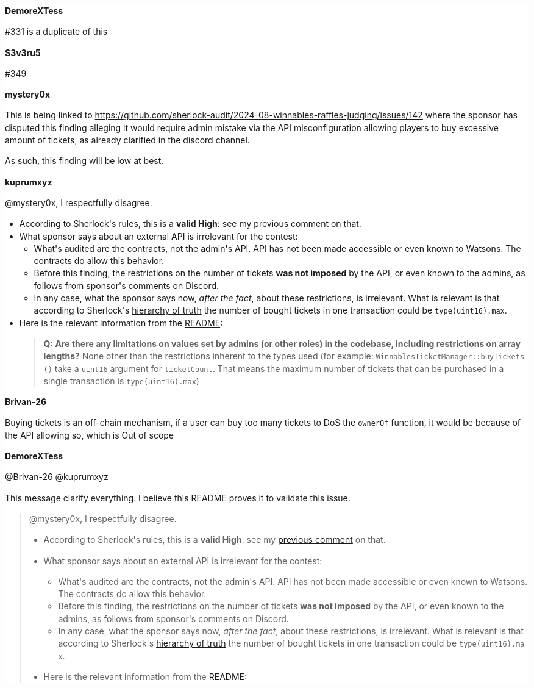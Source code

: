 **DemoreXTess**

#331 is a duplicate of this


**S3v3ru5**

#349 

**mystery0x**

This is being linked to https://github.com/sherlock-audit/2024-08-winnables-raffles-judging/issues/142 where the sponsor has disputed this finding alleging it would require admin mistake via the API misconfiguration allowing players to buy excessive amount of tickets, as already clarified in the discord channel.

As such, this finding will be low at best.

**kuprumxyz**

@mystery0x, I respectfully disagree. 

- According to Sherlock's rules, this is a **valid High**: see my [previous comment](https://github.com/sherlock-audit/2024-08-winnables-raffles-judging/issues/398#issuecomment-2330884580) on that.
- What sponsor says about an external API is irrelevant for the contest:
   - What's audited are the contracts, not the admin's API. API has not been made accessible or even known to Watsons. The contracts do allow this behavior.
  - Before this finding, the restrictions on the number of tickets **was not imposed** by the API, or even known to the admins, as follows from sponsor's comments on Discord.
  - In any case, what the sponsor says now, _after the fact_, about these restrictions, is irrelevant. What is relevant is that according to Sherlock's [hierarchy of truth](https://docs.sherlock.xyz/audits/judging/judging#iii.-sherlocks-standards) the number of bought tickets in one transaction could be `type(uint16).max`.
- Here is the relevant information from the [README](https://github.com/sherlock-audit/2024-08-winnables-raffles/blob/main/README.md#q-are-there-any-limitations-on-values-set-by-admins-or-other-roles-in-the-codebase-including-restrictions-on-array-lengths):
  > **Q: Are there any limitations on values set by admins (or other roles) in the codebase, including restrictions on array lengths?** 
  > None other than the restrictions inherent to the types used (for example: `WinnablesTicketManager::buyTickets()` take a `uint16` argument for `ticketCount`. That means the maximum number of tickets that can be purchased in a single transaction is `type(uint16).max`)

**Brivan-26**

Buying tickets is an off-chain mechanism, if a user can buy too many tickets to DoS the `ownerOf` function, it would be because of the API allowing so, which is Out of scope

**DemoreXTess**

@Brivan-26 @kuprumxyz 

This message clarify everything. I believe this README proves it to validate this issue.

> @mystery0x, I respectfully disagree.
> 
> * According to Sherlock's rules, this is a **valid High**: see my [previous comment](https://github.com/sherlock-audit/2024-08-winnables-raffles-judging/issues/398#issuecomment-2330884580) on that.
> * What sponsor says about an external API is irrelevant for the contest:
>   
>   * What's audited are the contracts, not the admin's API. API has not been made accessible or even known to Watsons. The contracts do allow this behavior.
>   * Before this finding, the restrictions on the number of tickets **was not imposed** by the API, or even known to the admins, as follows from sponsor's comments on Discord.
>   * In any case, what the sponsor says now, _after the fact_, about these restrictions, is irrelevant. What is relevant is that according to Sherlock's [hierarchy of truth](https://docs.sherlock.xyz/audits/judging/judging#iii.-sherlocks-standards) the number of bought tickets in one transaction could be `type(uint16).max`.
> * Here is the relevant information from the [README](https://github.com/sherlock-audit/2024-08-winnables-raffles/blob/main/README.md#q-are-there-any-limitations-on-values-set-by-admins-or-other-roles-in-the-codebase-including-restrictions-on-array-lengths):